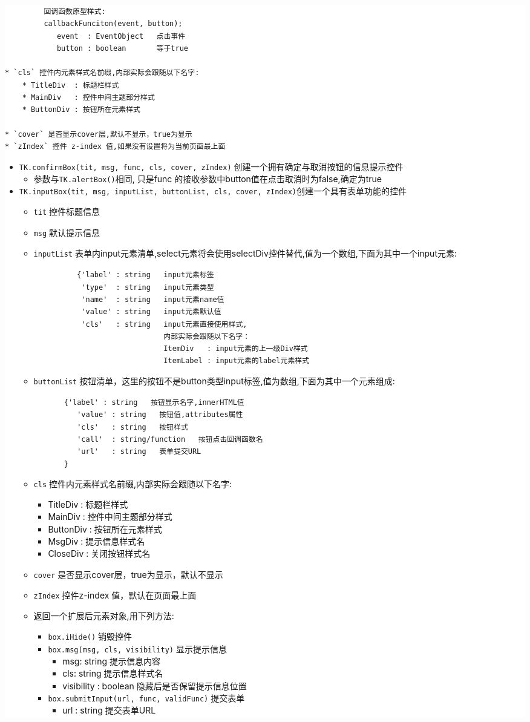 			 回调函数原型样式:
			 callbackFunciton(event, button);
				event  : EventObject   点击事件
				button : boolean       等于true

	* `cls` 控件内元素样式名前缀,内部实际会跟随以下名字:
		* TitleDiv  : 标题栏样式
		* MainDiv   : 控件中间主题部分样式
		* ButtonDiv : 按钮所在元素样式 
	
	* `cover` 是否显示cover层,默认不显示，true为显示
	* `zIndex` 控件 z-index 值,如果没有设置将为当前页面最上面

* `TK.confirmBox(tit, msg, func, cls, cover, zIndex)`  创建一个拥有确定与取消按钮的信息提示控件
	* 参数与`TK.alertBox()`相同, 只是func 的接收参数中button值在点击取消时为false,确定为true
* `TK.inputBox(tit, msg, inputList, buttonList, cls, cover, zIndex)`创建一个具有表单功能的控件
	* `tit` 控件标题信息
	* `msg`  默认提示信息
	* `inputList` 表单内input元素清单,select元素将会使用selectDiv控件替代,值为一个数组,下面为其中一个input元素:

					{'label' : string   input元素标签
					 'type'  : string   input元素类型
					 'name'  : string   input元素name值
					 'value' : string   input元素默认值
					 'cls'   : string   input元素直接使用样式,
							  			内部实际会跟随以下名字：
										ItemDiv   : input元素的上一级Div样式
										ItemLabel : input元素的label元素样式

	* `buttonList` 按钮清单，这里的按钮不是button类型input标签,值为数组,下面为其中一个元素组成:

				 {'label' : string   按钮显示名字,innerHTML值
					'value' : string   按钮值,attributes属性
					'cls'   : string   按钮样式
					'call'  : string/function   按钮点击回调函数名
					'url'   : string   表单提交URL
				 }

	* `cls`  控件内元素样式名前缀,内部实际会跟随以下名字:
		* TitleDiv  : 标题栏样式
		* MainDiv   : 控件中间主题部分样式
		* ButtonDiv : 按钮所在元素样式	
		* MsgDiv    : 提示信息样式名
		* CloseDiv  : 关闭按钮样式名
	* `cover`  是否显示cover层，true为显示，默认不显示
	* `zIndex`  控件z-index 值，默认在页面最上面
	* 返回一个扩展后元素对象,用下列方法:
		* `box.iHide()`       销毁控件
		* `box.msg(msg, cls, visibility)`     显示提示信息
			* msg: string   提示信息内容
		    * cls: string   提示信息样式名 
		    * visibility : boolean  隐藏后是否保留提示信息位置 
		* `box.submitInput(url, func, validFunc)` 提交表单	
			* url   : string    提交表单URL
